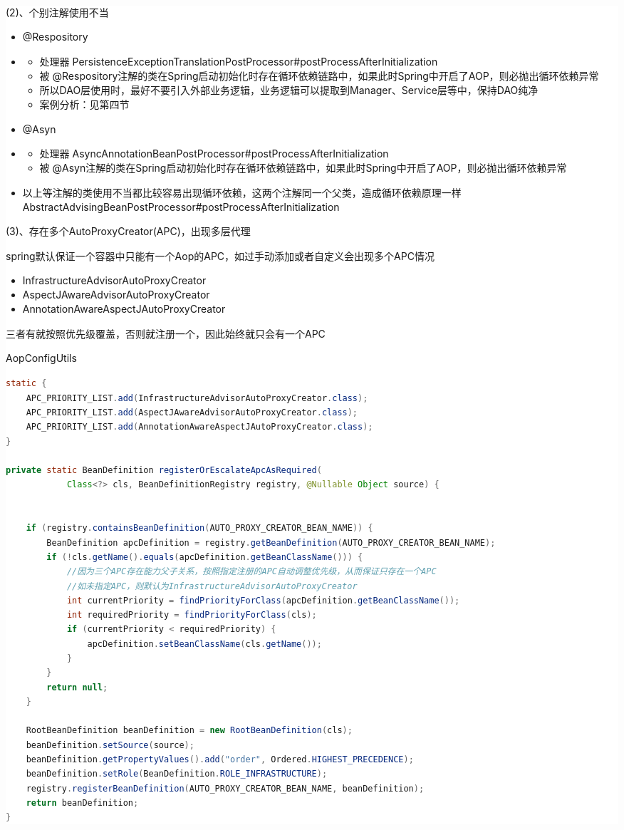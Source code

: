 (2)、个别注解使用不当

- @Respository 

- - 处理器 PersistenceExceptionTranslationPostProcessor#postProcessAfterInitialization
  - 被 @Respository注解的类在Spring启动初始化时存在循环依赖链路中，如果此时Spring中开启了AOP，则必抛出循环依赖异常
  - 所以DAO层使用时，最好不要引入外部业务逻辑，业务逻辑可以提取到Manager、Service层等中，保持DAO纯净
  - 案例分析：见第四节

- @Asyn

- - 处理器 AsyncAnnotationBeanPostProcessor#postProcessAfterInitialization
  - 被 @Asyn注解的类在Spring启动初始化时存在循环依赖链路中，如果此时Spring中开启了AOP，则必抛出循环依赖异常

- 以上等注解的类使用不当都比较容易出现循环依赖，这两个注解同一个父类，造成循环依赖原理一样 
  AbstractAdvisingBeanPostProcessor#postProcessAfterInitialization

(3)、存在多个AutoProxyCreator(APC)，出现多层代理

spring默认保证一个容器中只能有一个Aop的APC，如过手动添加或者自定义会出现多个APC情况

- InfrastructureAdvisorAutoProxyCreator
- AspectJAwareAdvisorAutoProxyCreator
- AnnotationAwareAspectJAutoProxyCreator

三者有就按照优先级覆盖，否则就注册一个，因此始终就只会有一个APC

AopConfigUtils

```java
static {
    APC_PRIORITY_LIST.add(InfrastructureAdvisorAutoProxyCreator.class);
    APC_PRIORITY_LIST.add(AspectJAwareAdvisorAutoProxyCreator.class);
    APC_PRIORITY_LIST.add(AnnotationAwareAspectJAutoProxyCreator.class);
}

private static BeanDefinition registerOrEscalateApcAsRequired(
            Class<?> cls, BeanDefinitionRegistry registry, @Nullable Object source) {

    
    if (registry.containsBeanDefinition(AUTO_PROXY_CREATOR_BEAN_NAME)) {
        BeanDefinition apcDefinition = registry.getBeanDefinition(AUTO_PROXY_CREATOR_BEAN_NAME);
        if (!cls.getName().equals(apcDefinition.getBeanClassName())) {
            //因为三个APC存在能力父子关系，按照指定注册的APC自动调整优先级，从而保证只存在一个APC
            //如未指定APC，则默认为InfrastructureAdvisorAutoProxyCreator
            int currentPriority = findPriorityForClass(apcDefinition.getBeanClassName());
            int requiredPriority = findPriorityForClass(cls);
            if (currentPriority < requiredPriority) {
                apcDefinition.setBeanClassName(cls.getName());
            }
        }
        return null;
    }

    RootBeanDefinition beanDefinition = new RootBeanDefinition(cls);
    beanDefinition.setSource(source);
    beanDefinition.getPropertyValues().add("order", Ordered.HIGHEST_PRECEDENCE);
    beanDefinition.setRole(BeanDefinition.ROLE_INFRASTRUCTURE);
    registry.registerBeanDefinition(AUTO_PROXY_CREATOR_BEAN_NAME, beanDefinition);
    return beanDefinition;
}

```
